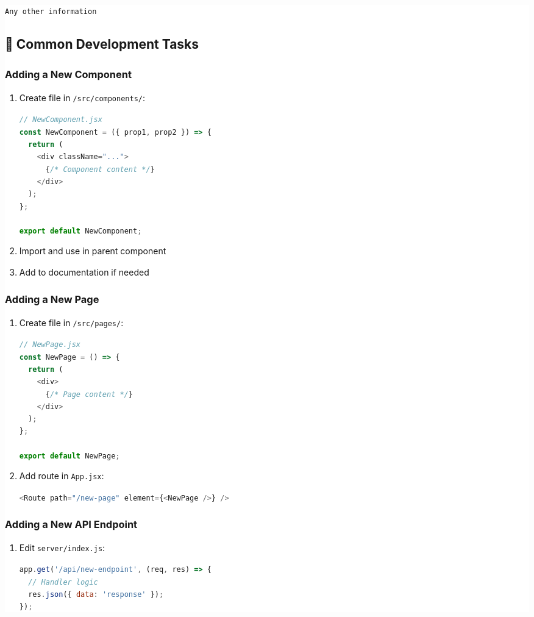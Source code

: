 ```markdown
Any other information
```

## 🔧 Common Development Tasks

### Adding a New Component

1. Create file in `/src/components/`:
   ```javascript
   // NewComponent.jsx
   const NewComponent = ({ prop1, prop2 }) => {
     return (
       <div className="...">
         {/* Component content */}
       </div>
     );
   };

   export default NewComponent;
   ```

2. Import and use in parent component
3. Add to documentation if needed

### Adding a New Page

1. Create file in `/src/pages/`:
   ```javascript
   // NewPage.jsx
   const NewPage = () => {
     return (
       <div>
         {/* Page content */}
       </div>
     );
   };

   export default NewPage;
   ```

2. Add route in `App.jsx`:
   ```javascript
   <Route path="/new-page" element={<NewPage />} />
   ```

### Adding a New API Endpoint

1. Edit `server/index.js`:
   ```javascript
   app.get('/api/new-endpoint', (req, res) => {
     // Handler logic
     res.json({ data: 'response' });
   });
   ```
